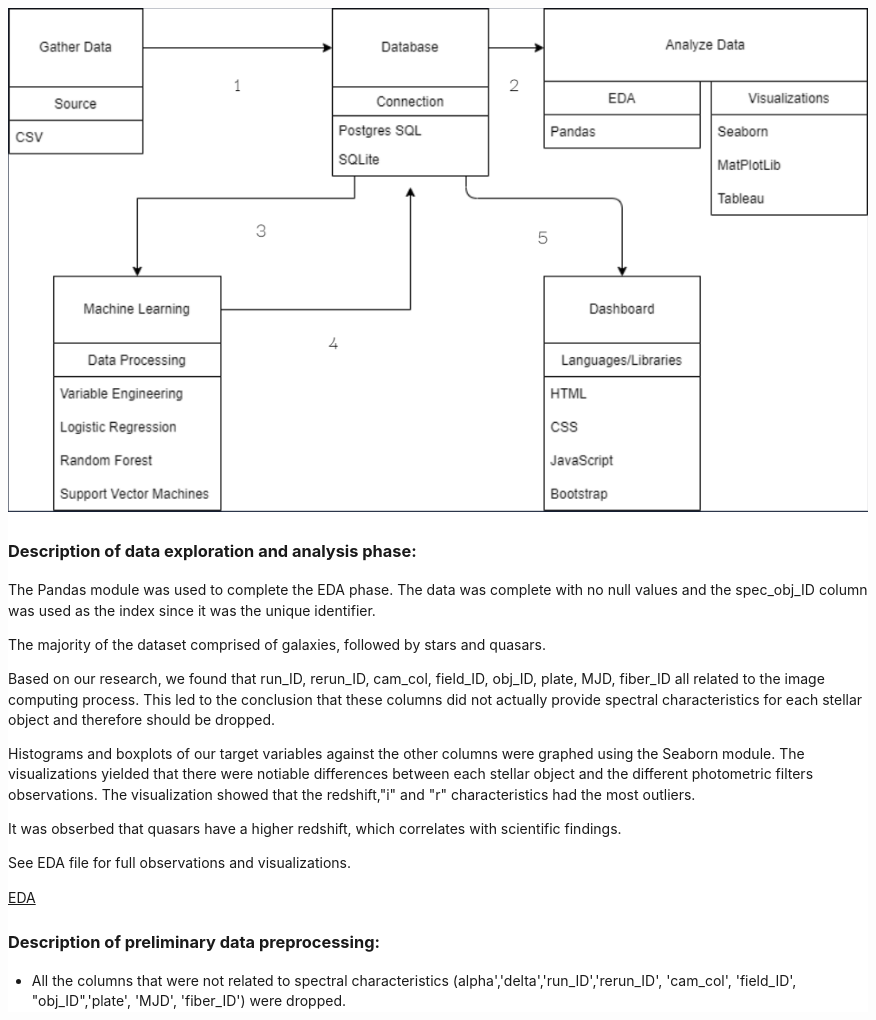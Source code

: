 ![](Resources/workflow.png)

### Description of data exploration and analysis phase:

The Pandas module was used to complete the EDA phase. The data was complete with no null values and the spec_obj_ID column was used as the index since it was the unique identifier.

The  majority of the dataset comprised of galaxies, followed by stars and quasars.

Based on our research, we found that run_ID, rerun_ID, cam_col, field_ID, obj_ID, plate, MJD, fiber_ID all related to the image computing process. This led to the conclusion that these columns did not actually provide spectral characteristics for each stellar object and therefore should be dropped. 

Histograms and boxplots of our target variables against the other columns were graphed using the Seaborn module. The visualizations yielded that there were notiable differences between each stellar object and the different photometric filters observations. The visualization showed that the redshift,"i" and "r" characteristics had the most outliers.

 It was obserbed that quasars have a higher redshift, which correlates with scientific findings.
 
 See EDA file for full observations and visualizations.

[EDA](https://github.com/wonhee3472/Da_Vinci_Code/blob/main/EDA/EDA_04_24_22.ipynb)

### Description of preliminary data preprocessing:

  - All the columns that were not related to spectral characteristics (alpha','delta','run_ID','rerun_ID', 'cam_col', 'field_ID', "obj_ID",'plate', 'MJD', 'fiber_ID') were dropped.
